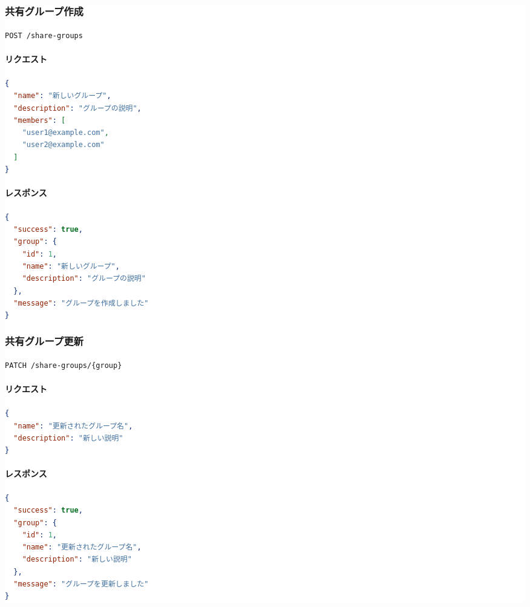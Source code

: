 ### 共有グループ作成

```http
POST /share-groups
```

#### リクエスト

```json
{
  "name": "新しいグループ",
  "description": "グループの説明",
  "members": [
    "user1@example.com",
    "user2@example.com"
  ]
}
```

#### レスポンス

```json
{
  "success": true,
  "group": {
    "id": 1,
    "name": "新しいグループ",
    "description": "グループの説明"
  },
  "message": "グループを作成しました"
}
```

### 共有グループ更新

```http
PATCH /share-groups/{group}
```

#### リクエスト

```json
{
  "name": "更新されたグループ名",
  "description": "新しい説明"
}
```

#### レスポンス

```json
{
  "success": true,
  "group": {
    "id": 1,
    "name": "更新されたグループ名",
    "description": "新しい説明"
  },
  "message": "グループを更新しました"
}
```
